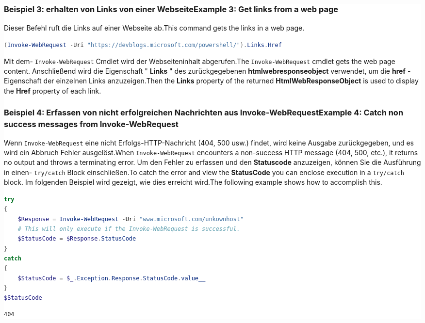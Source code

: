 ### <span data-ttu-id="ec31b-124">Beispiel 3: erhalten von Links von einer Webseite</span><span class="sxs-lookup"><span data-stu-id="ec31b-124">Example 3: Get links from a web page</span></span>

<span data-ttu-id="ec31b-125">Dieser Befehl ruft die Links auf einer Webseite ab.</span><span class="sxs-lookup"><span data-stu-id="ec31b-125">This command gets the links in a web page.</span></span>

```powershell
(Invoke-WebRequest -Uri "https://devblogs.microsoft.com/powershell/").Links.Href
```

<span data-ttu-id="ec31b-126">Mit dem- `Invoke-WebRequest` Cmdlet wird der Webseiteninhalt abgerufen.</span><span class="sxs-lookup"><span data-stu-id="ec31b-126">The `Invoke-WebRequest` cmdlet gets the web page content.</span></span> <span data-ttu-id="ec31b-127">Anschließend wird die Eigenschaft " **Links** " des zurückgegebenen **htmlwebresponseobject** verwendet, um die **href** -Eigenschaft der einzelnen Links anzuzeigen.</span><span class="sxs-lookup"><span data-stu-id="ec31b-127">Then the **Links** property of the returned **HtmlWebResponseObject** is used to display the **Href** property of each link.</span></span>

### <span data-ttu-id="ec31b-128">Beispiel 4: Erfassen von nicht erfolgreichen Nachrichten aus Invoke-WebRequest</span><span class="sxs-lookup"><span data-stu-id="ec31b-128">Example 4: Catch non success messages from Invoke-WebRequest</span></span>

<span data-ttu-id="ec31b-129">Wenn `Invoke-WebRequest` eine nicht Erfolgs-HTTP-Nachricht (404, 500 usw.) findet, wird keine Ausgabe zurückgegeben, und es wird ein Abbruch Fehler ausgelöst.</span><span class="sxs-lookup"><span data-stu-id="ec31b-129">When `Invoke-WebRequest` encounters a non-success HTTP message (404, 500, etc.), it returns no output and throws a terminating error.</span></span> <span data-ttu-id="ec31b-130">Um den Fehler zu erfassen und den **Statuscode** anzuzeigen, können Sie die Ausführung in einen- `try/catch` Block einschließen.</span><span class="sxs-lookup"><span data-stu-id="ec31b-130">To catch the error and view the **StatusCode** you can enclose execution in a `try/catch` block.</span></span> <span data-ttu-id="ec31b-131">Im folgenden Beispiel wird gezeigt, wie dies erreicht wird.</span><span class="sxs-lookup"><span data-stu-id="ec31b-131">The following example shows how to accomplish this.</span></span>

```powershell
try
{
    $Response = Invoke-WebRequest -Uri "www.microsoft.com/unkownhost"
    # This will only execute if the Invoke-WebRequest is successful.
    $StatusCode = $Response.StatusCode
}
catch
{
    $StatusCode = $_.Exception.Response.StatusCode.value__
}
$StatusCode
```

```Output
404
```
